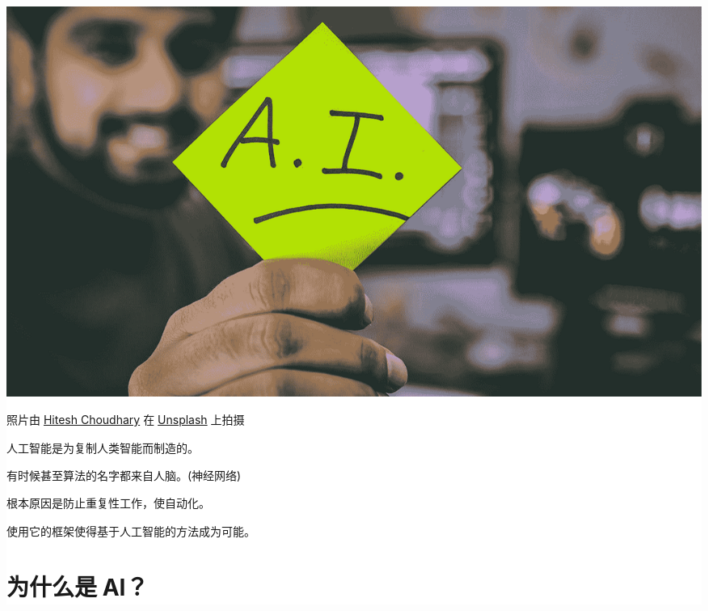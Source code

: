 ![](img/22df1f3b6543cc86cee2cfbc2afbeaf2.png)

照片由 [Hitesh Choudhary](https://unsplash.com/@hiteshchoudhary?utm_source=medium&utm_medium=referral) 在 [Unsplash](https://unsplash.com?utm_source=medium&utm_medium=referral) 上拍摄

人工智能是为复制人类智能而制造的。

有时候甚至算法的名字都来自人脑。(神经网络)

根本原因是防止重复性工作，使自动化。

使用它的框架使得基于人工智能的方法成为可能。

# 为什么是 AI？
